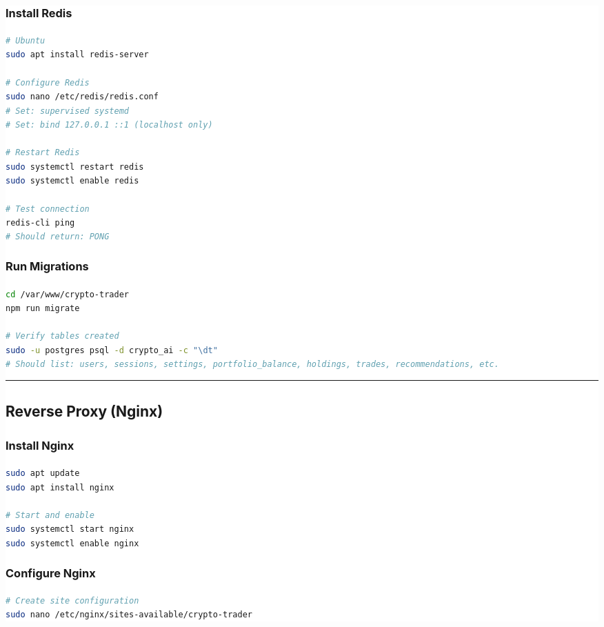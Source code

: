 ### Install Redis

```bash
# Ubuntu
sudo apt install redis-server

# Configure Redis
sudo nano /etc/redis/redis.conf
# Set: supervised systemd
# Set: bind 127.0.0.1 ::1 (localhost only)

# Restart Redis
sudo systemctl restart redis
sudo systemctl enable redis

# Test connection
redis-cli ping
# Should return: PONG
```

### Run Migrations

```bash
cd /var/www/crypto-trader
npm run migrate

# Verify tables created
sudo -u postgres psql -d crypto_ai -c "\dt"
# Should list: users, sessions, settings, portfolio_balance, holdings, trades, recommendations, etc.
```

---

## Reverse Proxy (Nginx)

### Install Nginx

```bash
sudo apt update
sudo apt install nginx

# Start and enable
sudo systemctl start nginx
sudo systemctl enable nginx
```

### Configure Nginx

```bash
# Create site configuration
sudo nano /etc/nginx/sites-available/crypto-trader
```
